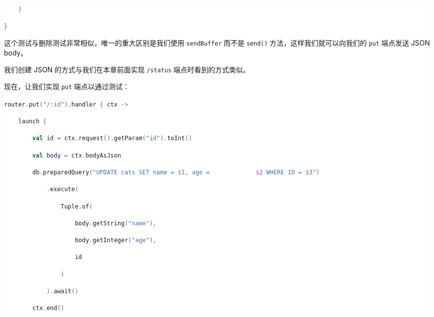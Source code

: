 ```kt
    }
```

```kt
}
```

这个测试与删除测试非常相似，唯一的重大区别是我们使用 `sendBuffer` 而不是 `send()` 方法，这样我们就可以向我们的 `put` 端点发送 JSON body。

我们创建 JSON 的方式与我们在本章前面实现 `/status` 端点时看到的方式类似。

现在，让我们实现 `put` 端点以通过测试：

```kt
router.put("/:id").handler { ctx ->
```

```kt
    launch {
```

```kt
        val id = ctx.request().getParam("id").toInt()
```

```kt
        val body = ctx.bodyAsJson
```

```kt
        db.preparedQuery("UPDATE cats SET name = $1, age =             $2 WHERE ID = $3")
```

```kt
            .execute(
```

```kt
                Tuple.of(
```

```kt
                    body.getString("name"),
```

```kt
                    body.getInteger("age"),
```

```kt
                    id
```

```kt
                )
```

```kt
            ).await()
```

```kt
        ctx.end()
```
